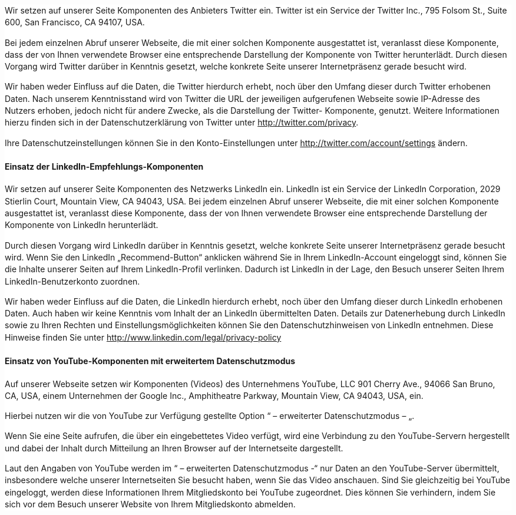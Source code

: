 Wir setzen auf unserer Seite Komponenten des Anbieters Twitter ein. Twitter ist ein Service der Twitter Inc., 795 Folsom St., Suite 600, San Francisco, CA 94107, USA.

Bei jedem einzelnen Abruf unserer Webseite, die mit einer solchen Komponente ausgestattet ist, veranlasst diese Komponente, dass der von Ihnen verwendete Browser eine entsprechende Darstellung der Komponente von Twitter herunterlädt. Durch diesen Vorgang wird Twitter darüber in Kenntnis gesetzt, welche konkrete Seite unserer Internetpräsenz gerade besucht wird.

Wir haben weder Einfluss auf die Daten, die Twitter hierdurch erhebt, noch über den Umfang dieser durch Twitter erhobenen Daten. Nach unserem Kenntnisstand wird von Twitter die URL der jeweiligen aufgerufenen Webseite sowie IP-Adresse des Nutzers erhoben, jedoch nicht für andere Zwecke, als die Darstellung der Twitter- Komponente, genutzt. Weitere Informationen hierzu finden sich in der Datenschutzerklärung von Twitter unter <a href="http://twitter.com/privacy" target="_blank" rel="nofollow noopener">http://twitter.com/privacy</a>.

Ihre Datenschutzeinstellungen können Sie in den Konto-Einstellungen unter <a href="http://twitter.com/account/settings" target="_blank" rel="nofollow noopener">http://twitter.com/account/settings</a> ändern.

#### Einsatz der LinkedIn-Empfehlungs-Komponenten

Wir setzen auf unserer Seite Komponenten des Netzwerks LinkedIn ein. LinkedIn ist ein Service der LinkedIn Corporation, 2029 Stierlin Court, Mountain View, CA 94043, USA. Bei jedem einzelnen Abruf unserer Webseite, die mit einer solchen Komponente ausgestattet ist, veranlasst diese Komponente, dass der von Ihnen verwendete Browser eine entsprechende Darstellung der Komponente von LinkedIn herunterlädt.

Durch diesen Vorgang wird LinkedIn darüber in Kenntnis gesetzt, welche konkrete Seite unserer Internetpräsenz gerade besucht wird. Wenn Sie den LinkedIn „Recommend-Button“ anklicken während Sie in Ihrem LinkedIn-Account eingeloggt sind, können Sie die Inhalte unserer Seiten auf Ihrem LinkedIn-Profil verlinken. Dadurch ist LinkedIn in der Lage, den Besuch unserer Seiten Ihrem LinkedIn-Benutzerkonto zuordnen.

Wir haben weder Einfluss auf die Daten, die LinkedIn hierdurch erhebt, noch über den Umfang dieser durch LinkedIn erhobenen Daten. Auch haben wir keine Kenntnis vom Inhalt der an LinkedIn übermittelten Daten. Details zur Datenerhebung durch LinkedIn sowie zu Ihren Rechten und Einstellungsmöglichkeiten können Sie den Datenschutzhinweisen von LinkedIn entnehmen. Diese Hinweise finden Sie unter <a href="http://www.linkedin.com/legal/privacy-policy" target="_blank" rel="nofollow noopener">http://www.linkedin.com/legal/privacy-policy</a>

#### Einsatz von YouTube-Komponenten mit erweitertem Datenschutzmodus

Auf unserer Webseite setzen wir Komponenten (Videos) des Unternehmens YouTube, LLC 901 Cherry Ave., 94066 San Bruno, CA, USA, einem Unternehmen der Google Inc., Amphitheatre Parkway, Mountain View, CA 94043, USA, ein.

Hierbei nutzen wir die von YouTube zur Verfügung gestellte Option &#8220; &#8211; erweiterter Datenschutzmodus &#8211; &#8222;.

Wenn Sie eine Seite aufrufen, die über ein eingebettetes Video verfügt, wird eine Verbindung zu den YouTube-Servern hergestellt und dabei der Inhalt durch Mitteilung an Ihren Browser auf der Internetseite dargestellt.

Laut den Angaben von YouTube werden im &#8220; &#8211; erweiterten Datenschutzmodus -&#8220; nur Daten an den YouTube-Server übermittelt, insbesondere welche unserer Internetseiten Sie besucht haben, wenn Sie das Video anschauen. Sind Sie gleichzeitig bei YouTube eingeloggt, werden diese Informationen Ihrem Mitgliedskonto bei YouTube zugeordnet. Dies können Sie verhindern, indem Sie sich vor dem Besuch unserer Website von Ihrem Mitgliedskonto abmelden.
